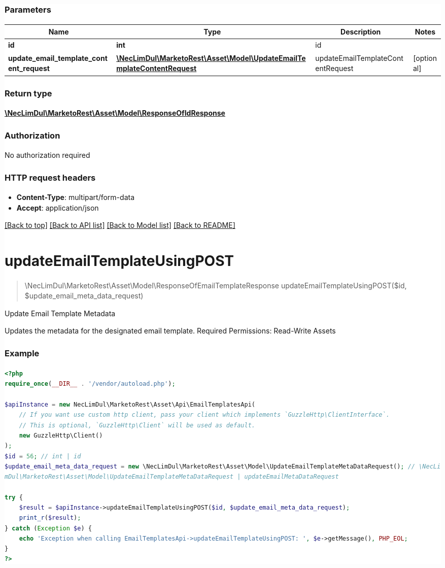 ### Parameters

Name | Type | Description  | Notes
------------- | ------------- | ------------- | -------------
 **id** | **int**| id |
 **update_email_template_content_request** | [**\NecLimDul\MarketoRest\Asset\Model\UpdateEmailTemplateContentRequest**](../Model/UpdateEmailTemplateContentRequest.md)| updateEmailTemplateContentRequest | [optional]

### Return type

[**\NecLimDul\MarketoRest\Asset\Model\ResponseOfIdResponse**](../Model/ResponseOfIdResponse.md)

### Authorization

No authorization required

### HTTP request headers

 - **Content-Type**: multipart/form-data
 - **Accept**: application/json

[[Back to top]](#) [[Back to API list]](../../README.md#documentation-for-api-endpoints) [[Back to Model list]](../../README.md#documentation-for-models) [[Back to README]](../../README.md)

# **updateEmailTemplateUsingPOST**
> \NecLimDul\MarketoRest\Asset\Model\ResponseOfEmailTemplateResponse updateEmailTemplateUsingPOST($id, $update_email_meta_data_request)

Update Email Template Metadata

Updates the metadata for the designated email template.  Required Permissions: Read-Write Assets

### Example
```php
<?php
require_once(__DIR__ . '/vendor/autoload.php');

$apiInstance = new NecLimDul\MarketoRest\Asset\Api\EmailTemplatesApi(
    // If you want use custom http client, pass your client which implements `GuzzleHttp\ClientInterface`.
    // This is optional, `GuzzleHttp\Client` will be used as default.
    new GuzzleHttp\Client()
);
$id = 56; // int | id
$update_email_meta_data_request = new \NecLimDul\MarketoRest\Asset\Model\UpdateEmailTemplateMetaDataRequest(); // \NecLimDul\MarketoRest\Asset\Model\UpdateEmailTemplateMetaDataRequest | updateEmailMetaDataRequest

try {
    $result = $apiInstance->updateEmailTemplateUsingPOST($id, $update_email_meta_data_request);
    print_r($result);
} catch (Exception $e) {
    echo 'Exception when calling EmailTemplatesApi->updateEmailTemplateUsingPOST: ', $e->getMessage(), PHP_EOL;
}
?>
```
